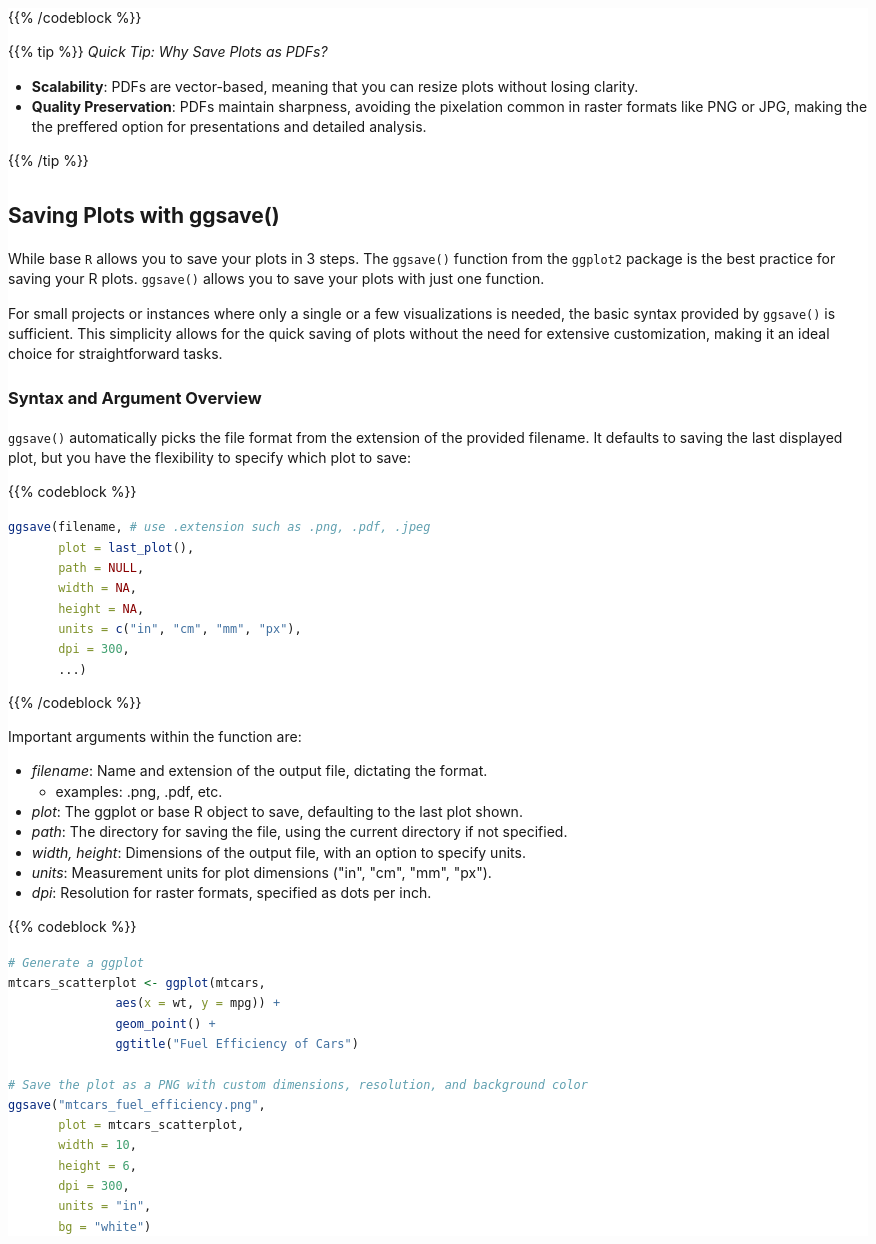 {{% /codeblock %}}

{{% tip %}}
_Quick Tip: Why Save Plots as PDFs?_

- **Scalability**: PDFs are vector-based, meaning that you can resize plots without losing clarity.
- **Quality Preservation**: PDFs maintain sharpness, avoiding the pixelation common in raster formats like PNG or JPG, making the the preffered option for presentations and detailed analysis.

{{% /tip %}}

## Saving Plots with ggsave()
While base `R` allows you to save your plots in 3 steps. The `ggsave()` function from the `ggplot2` package is the best practice for saving your R plots. `ggsave()` allows you to save your plots with just one function. 

For small projects or instances where only a single or a few visualizations is needed, the basic syntax provided by `ggsave()` is sufficient. This simplicity allows for the quick saving of plots without the need for extensive customization, making it an ideal choice for straightforward tasks.

### Syntax and Argument Overview
`ggsave()` automatically picks the file format from the extension of the provided filename. It defaults to saving the last displayed plot, but you have the flexibility to specify which plot to save:

{{% codeblock %}}

```R
ggsave(filename, # use .extension such as .png, .pdf, .jpeg
       plot = last_plot(), 
       path = NULL, 
       width = NA, 
       height = NA, 
       units = c("in", "cm", "mm", "px"), 
       dpi = 300, 
       ...)
```
{{% /codeblock %}}

Important arguments within the function are: 
- _filename_: Name and extension of the output file, dictating the format.
  - examples: .png, .pdf, etc. 
- _plot_: The ggplot or base R object to save, defaulting to the last plot shown.
- _path_: The directory for saving the file, using the current directory if not specified.
- _width, height_: Dimensions of the output file, with an option to specify units.
- _units_: Measurement units for plot dimensions ("in", "cm", "mm", "px").
- _dpi_: Resolution for raster formats, specified as dots per inch.

{{% codeblock %}}

```R
# Generate a ggplot
mtcars_scatterplot <- ggplot(mtcars, 
               aes(x = wt, y = mpg)) + 
               geom_point() + 
               ggtitle("Fuel Efficiency of Cars")

# Save the plot as a PNG with custom dimensions, resolution, and background color
ggsave("mtcars_fuel_efficiency.png", 
       plot = mtcars_scatterplot, 
       width = 10, 
       height = 6, 
       dpi = 300, 
       units = "in", 
       bg = "white")
```
